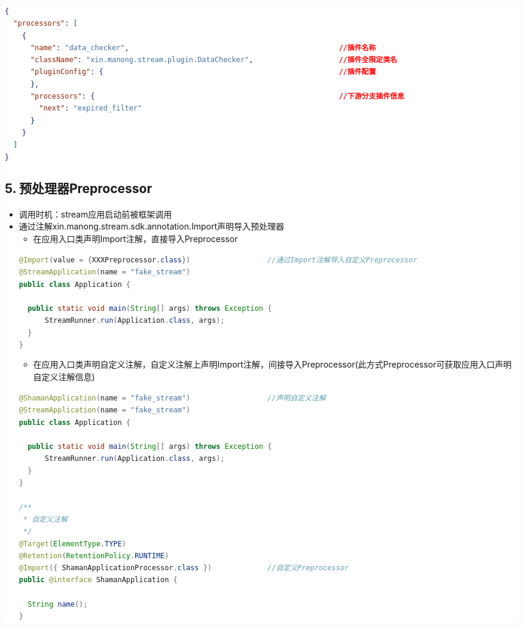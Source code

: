 ```json
{
  "processors": [
    {
      "name": "data_checker",                                                 //插件名称
      "className": "xin.manong.stream.plugin.DataChecker",                    //插件全限定类名
      "pluginConfig": {                                                       //插件配置
      },
      "processors": {                                                         //下游分支插件信息
        "next": "expired_filter"
      }
    }
  ]
}
```

## 5. 预处理器Preprocessor
* 调用时机：stream应用启动前被框架调用
* 通过注解xin.manong.stream.sdk.annotation.Import声明导入预处理器
  * 在应用入口类声明Import注解，直接导入Preprocessor
  ```java
  @Import(value = {XXXPreprocessor.class})                  //通过Import注解导入自定义Preprocessor
  @StreamApplication(name = "fake_stream")
  public class Application {

    public static void main(String[] args) throws Exception {
        StreamRunner.run(Application.class, args);
    }
  }
  ```
  * 在应用入口类声明自定义注解，自定义注解上声明Import注解，间接导入Preprocessor(此方式Preprocessor可获取应用入口声明自定义注解信息)
  ```java
  @ShamanApplication(name = "fake_stream")                  //声明自定义注解
  @StreamApplication(name = "fake_stream")
  public class Application {

    public static void main(String[] args) throws Exception {
        StreamRunner.run(Application.class, args);
    }
  }
  
  /**
   * 自定义注解
   */
  @Target(ElementType.TYPE)
  @Retention(RetentionPolicy.RUNTIME)
  @Import({ ShamanApplicationProcessor.class })             //自定义Preprocessor
  public @interface ShamanApplication {

    String name();
  }
  ```
  